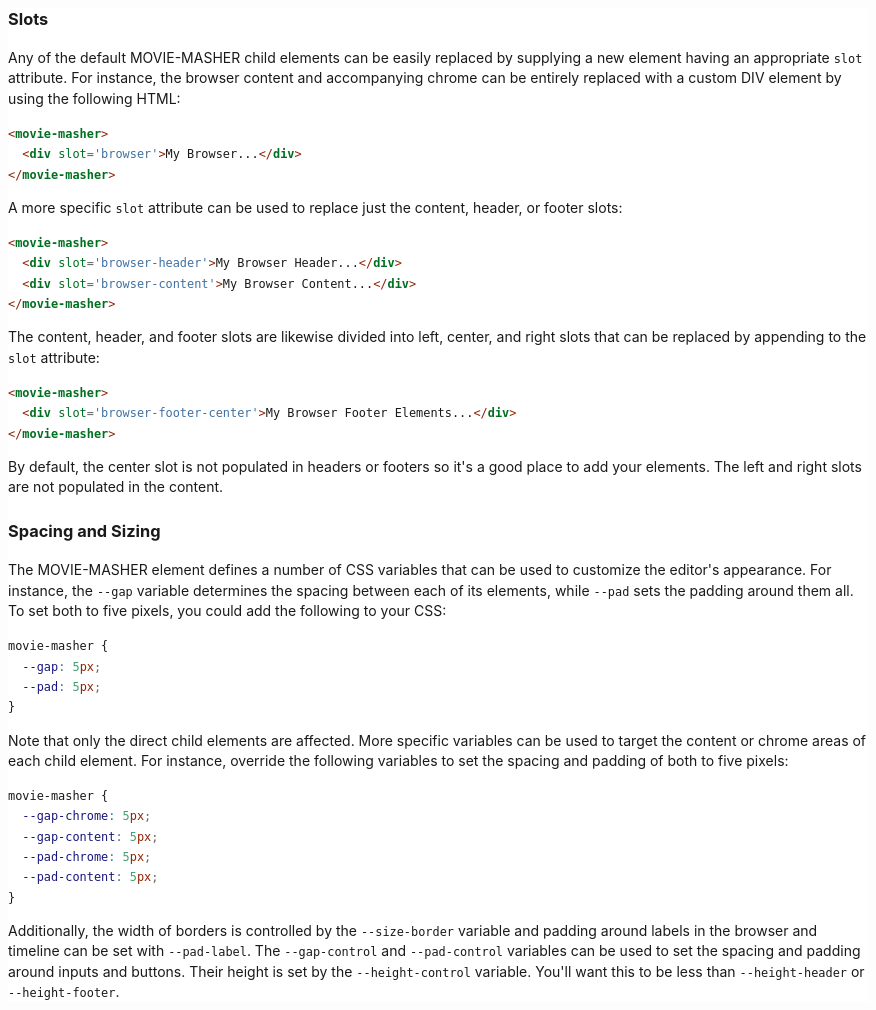 <path d="M 0.00 329.13 L 448.54 329.13 L 448.54 360.00 L 0.00 360.00 Z M 0.00 329.13" stroke-width="2.50" stroke="currentColor" stroke-linecap="round" stroke-linejoin="round" fill="currentColor"  />
</svg>


### Slots
Any of the default MOVIE-MASHER child elements can be easily replaced by supplying a new element having
an appropriate `slot` attribute. For instance, the browser content and accompanying chrome
can be entirely replaced with a custom DIV element by using the following HTML:
```html
<movie-masher>
  <div slot='browser'>My Browser...</div>
</movie-masher>
```
A more specific `slot` attribute can be used to replace just the content, header, 
or footer slots:

```html
<movie-masher>
  <div slot='browser-header'>My Browser Header...</div>
  <div slot='browser-content'>My Browser Content...</div>
</movie-masher>
```

The content, header, and footer slots are likewise divided into left, center, and right slots that 
can be replaced by appending to the `slot` attribute:
```html
<movie-masher>
  <div slot='browser-footer-center'>My Browser Footer Elements...</div>
</movie-masher>
```
By default, the center slot is not populated in headers or footers so it's a 
good place to add your elements. The left and right slots are not populated in the content. 

### Spacing and Sizing
The MOVIE-MASHER element defines a number of CSS variables that can be used to 
customize the editor's appearance. For instance, the `--gap` variable determines 
the spacing between each of its elements, while `--pad` sets the padding around 
them all. To set both to five pixels, you could add the following to your CSS:
```css
movie-masher {
  --gap: 5px;
  --pad: 5px;
}
```
Note that only the direct child elements are affected. More specific variables 
can be used to target the content or chrome areas of each child element. For 
instance, override the following variables to set the spacing and padding of both to five pixels:
```css
movie-masher {
  --gap-chrome: 5px;
  --gap-content: 5px;
  --pad-chrome: 5px;
  --pad-content: 5px;
}
``` 
Additionally, the width of borders is controlled by the `--size-border` variable 
and padding around labels in the browser and timeline can be set with 
`--pad-label`. The `--gap-control` and `--pad-control` variables can be used to 
set the spacing and padding around inputs and buttons. Their height is set
by the `--height-control` variable. You'll want this to be less than 
`--height-header` or `--height-footer`. 
